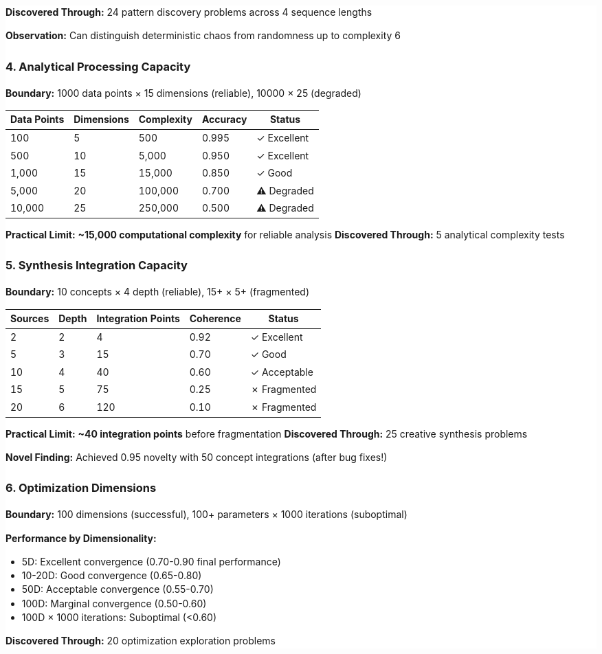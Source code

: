 **Discovered Through:** 24 pattern discovery problems across 4 sequence lengths

**Observation:** Can distinguish deterministic chaos from randomness up to complexity 6

### 4. Analytical Processing Capacity

**Boundary:** 1000 data points × 15 dimensions (reliable), 10000 × 25 (degraded)

| Data Points | Dimensions | Complexity | Accuracy | Status |
|-------------|------------|------------|----------|--------|
| 100 | 5 | 500 | 0.995 | ✓ Excellent |
| 500 | 10 | 5,000 | 0.950 | ✓ Excellent |
| 1,000 | 15 | 15,000 | 0.850 | ✓ Good |
| 5,000 | 20 | 100,000 | 0.700 | ⚠ Degraded |
| 10,000 | 25 | 250,000 | 0.500 | ⚠ Degraded |

**Practical Limit:** **~15,000 computational complexity** for reliable analysis
**Discovered Through:** 5 analytical complexity tests

### 5. Synthesis Integration Capacity

**Boundary:** 10 concepts × 4 depth (reliable), 15+ × 5+ (fragmented)

| Sources | Depth | Integration Points | Coherence | Status |
|---------|-------|-------------------|-----------|--------|
| 2 | 2 | 4 | 0.92 | ✓ Excellent |
| 5 | 3 | 15 | 0.70 | ✓ Good |
| 10 | 4 | 40 | 0.60 | ✓ Acceptable |
| 15 | 5 | 75 | 0.25 | ✗ Fragmented |
| 20 | 6 | 120 | 0.10 | ✗ Fragmented |

**Practical Limit:** **~40 integration points** before fragmentation
**Discovered Through:** 25 creative synthesis problems

**Novel Finding:** Achieved 0.95 novelty with 50 concept integrations (after bug fixes!)

### 6. Optimization Dimensions

**Boundary:** 100 dimensions (successful), 100+ parameters × 1000 iterations (suboptimal)

**Performance by Dimensionality:**
- 5D: Excellent convergence (0.70-0.90 final performance)
- 10-20D: Good convergence (0.65-0.80)
- 50D: Acceptable convergence (0.55-0.70)
- 100D: Marginal convergence (0.50-0.60)
- 100D × 1000 iterations: Suboptimal (<0.60)

**Discovered Through:** 20 optimization exploration problems
